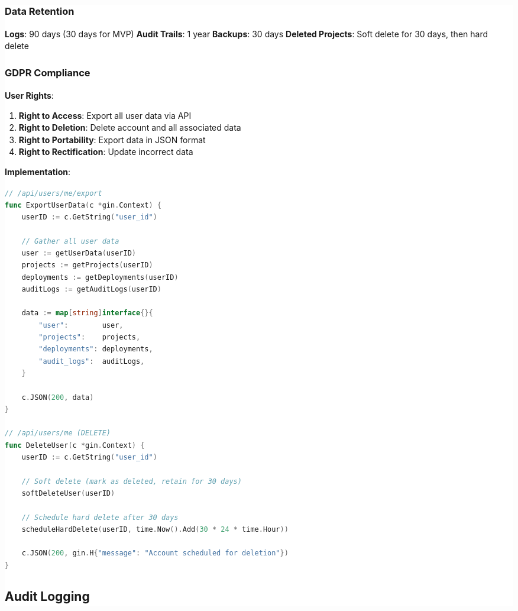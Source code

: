 ### Data Retention

**Logs**: 90 days (30 days for MVP)
**Audit Trails**: 1 year
**Backups**: 30 days
**Deleted Projects**: Soft delete for 30 days, then hard delete

### GDPR Compliance

**User Rights**:
1. **Right to Access**: Export all user data via API
2. **Right to Deletion**: Delete account and all associated data
3. **Right to Portability**: Export data in JSON format
4. **Right to Rectification**: Update incorrect data

**Implementation**:
```go
// /api/users/me/export
func ExportUserData(c *gin.Context) {
    userID := c.GetString("user_id")

    // Gather all user data
    user := getUserData(userID)
    projects := getProjects(userID)
    deployments := getDeployments(userID)
    auditLogs := getAuditLogs(userID)

    data := map[string]interface{}{
        "user":        user,
        "projects":    projects,
        "deployments": deployments,
        "audit_logs":  auditLogs,
    }

    c.JSON(200, data)
}

// /api/users/me (DELETE)
func DeleteUser(c *gin.Context) {
    userID := c.GetString("user_id")

    // Soft delete (mark as deleted, retain for 30 days)
    softDeleteUser(userID)

    // Schedule hard delete after 30 days
    scheduleHardDelete(userID, time.Now().Add(30 * 24 * time.Hour))

    c.JSON(200, gin.H{"message": "Account scheduled for deletion"})
}
```

## Audit Logging
